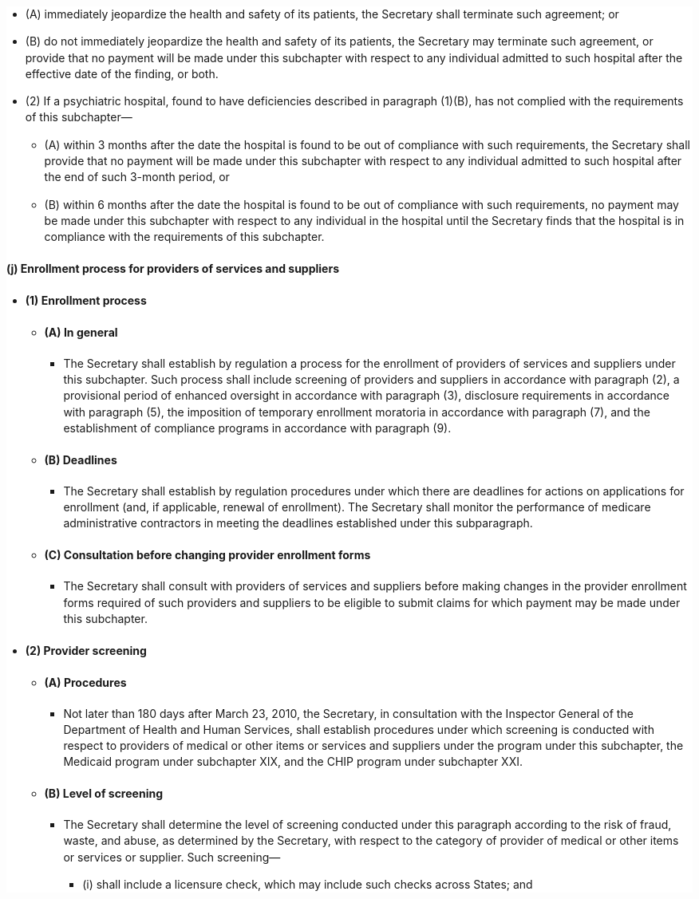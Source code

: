   * (A) immediately jeopardize the health and safety of its patients, the Secretary shall terminate such agreement; or

  * (B) do not immediately jeopardize the health and safety of its patients, the Secretary may terminate such agreement, or provide that no payment will be made under this subchapter with respect to any individual admitted to such hospital after the effective date of the finding, or both.


* (2) If a psychiatric hospital, found to have deficiencies described in paragraph (1)(B), has not complied with the requirements of this subchapter—

  * (A) within 3 months after the date the hospital is found to be out of compliance with such requirements, the Secretary shall provide that no payment will be made under this subchapter with respect to any individual admitted to such hospital after the end of such 3-month period, or

  * (B) within 6 months after the date the hospital is found to be out of compliance with such requirements, no payment may be made under this subchapter with respect to any individual in the hospital until the Secretary finds that the hospital is in compliance with the requirements of this subchapter.

#### (j) Enrollment process for providers of services and suppliers
* #### (1) Enrollment process
  * #### (A) In general
    * The Secretary shall establish by regulation a process for the enrollment of providers of services and suppliers under this subchapter. Such process shall include screening of providers and suppliers in accordance with paragraph (2), a provisional period of enhanced oversight in accordance with paragraph (3), disclosure requirements in accordance with paragraph (5), the imposition of temporary enrollment moratoria in accordance with paragraph (7), and the establishment of compliance programs in accordance with paragraph (9).

  * #### (B) Deadlines
    * The Secretary shall establish by regulation procedures under which there are deadlines for actions on applications for enrollment (and, if applicable, renewal of enrollment). The Secretary shall monitor the performance of medicare administrative contractors in meeting the deadlines established under this subparagraph.

  * #### (C) Consultation before changing provider enrollment forms
    * The Secretary shall consult with providers of services and suppliers before making changes in the provider enrollment forms required of such providers and suppliers to be eligible to submit claims for which payment may be made under this subchapter.

* #### (2) Provider screening
  * #### (A) Procedures
    * Not later than 180 days after March 23, 2010, the Secretary, in consultation with the Inspector General of the Department of Health and Human Services, shall establish procedures under which screening is conducted with respect to providers of medical or other items or services and suppliers under the program under this subchapter, the Medicaid program under subchapter XIX, and the CHIP program under subchapter XXI.

  * #### (B) Level of screening
    * The Secretary shall determine the level of screening conducted under this paragraph according to the risk of fraud, waste, and abuse, as determined by the Secretary, with respect to the category of provider of medical or other items or services or supplier. Such screening—

      * (i) shall include a licensure check, which may include such checks across States; and
